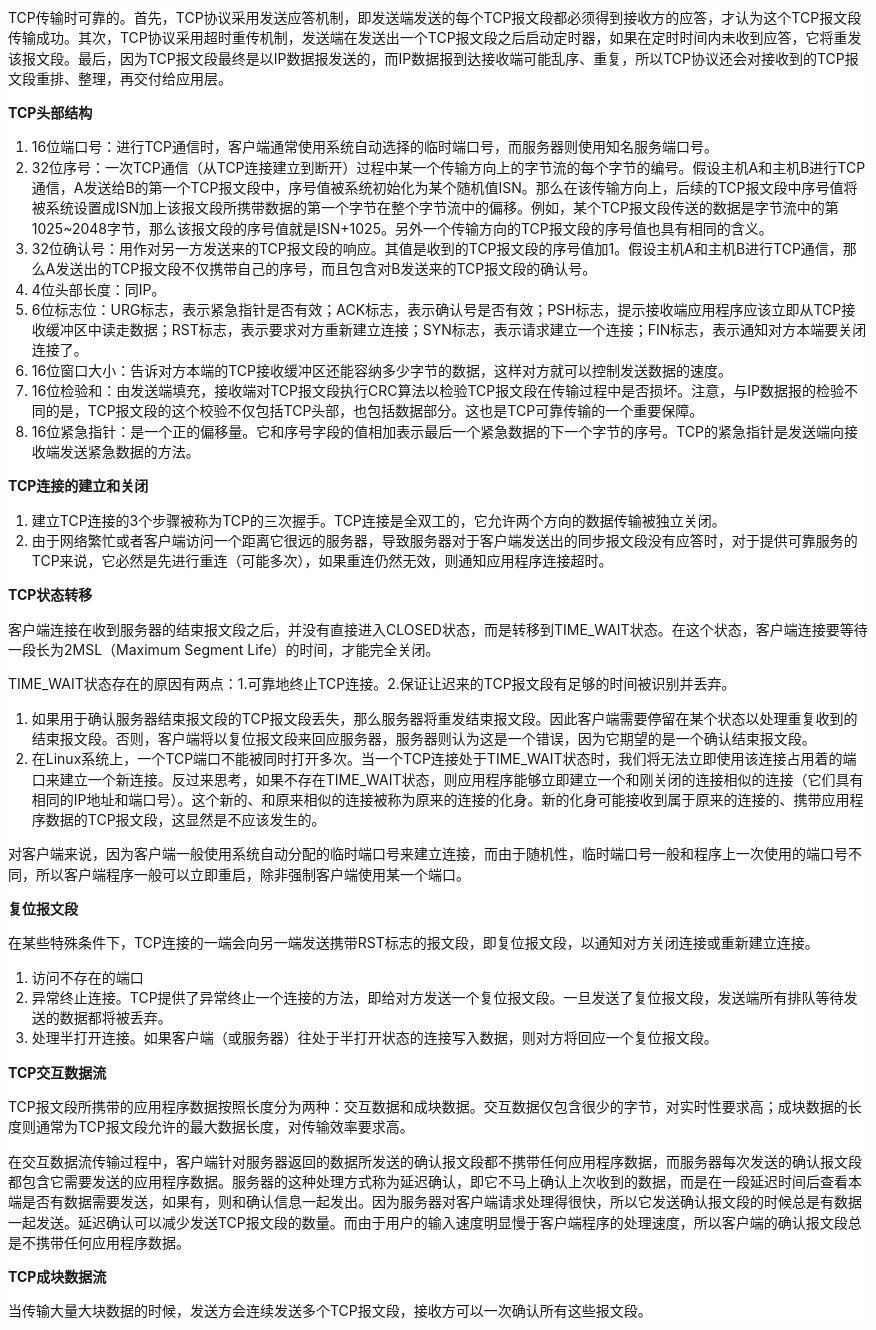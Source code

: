 TCP传输时可靠的。首先，TCP协议采用发送应答机制，即发送端发送的每个TCP报文段都必须得到接收方的应答，才认为这个TCP报文段传输成功。其次，TCP协议采用超时重传机制，发送端在发送出一个TCP报文段之后启动定时器，如果在定时时间内未收到应答，它将重发该报文段。最后，因为TCP报文段最终是以IP数据报发送的，而IP数据报到达接收端可能乱序、重复，所以TCP协议还会对接收到的TCP报文段重排、整理，再交付给应用层。

**TCP头部结构**

1. 16位端口号：进行TCP通信时，客户端通常使用系统自动选择的临时端口号，而服务器则使用知名服务端口号。
2. 32位序号：一次TCP通信（从TCP连接建立到断开）过程中某一个传输方向上的字节流的每个字节的编号。假设主机A和主机B进行TCP通信，A发送给B的第一个TCP报文段中，序号值被系统初始化为某个随机值ISN。那么在该传输方向上，后续的TCP报文段中序号值将被系统设置成ISN加上该报文段所携带数据的第一个字节在整个字节流中的偏移。例如，某个TCP报文段传送的数据是字节流中的第1025~2048字节，那么该报文段的序号值就是ISN+1025。另外一个传输方向的TCP报文段的序号值也具有相同的含义。
3. 32位确认号：用作对另一方发送来的TCP报文段的响应。其值是收到的TCP报文段的序号值加1。假设主机A和主机B进行TCP通信，那么A发送出的TCP报文段不仅携带自己的序号，而且包含对B发送来的TCP报文段的确认号。
4. 4位头部长度：同IP。
5. 6位标志位：URG标志，表示紧急指针是否有效；ACK标志，表示确认号是否有效；PSH标志，提示接收端应用程序应该立即从TCP接收缓冲区中读走数据；RST标志，表示要求对方重新建立连接；SYN标志，表示请求建立一个连接；FIN标志，表示通知对方本端要关闭连接了。
6. 16位窗口大小：告诉对方本端的TCP接收缓冲区还能容纳多少字节的数据，这样对方就可以控制发送数据的速度。
7. 16位检验和：由发送端填充，接收端对TCP报文段执行CRC算法以检验TCP报文段在传输过程中是否损坏。注意，与IP数据报的检验不同的是，TCP报文段的这个校验不仅包括TCP头部，也包括数据部分。这也是TCP可靠传输的一个重要保障。
8. 16位紧急指针：是一个正的偏移量。它和序号字段的值相加表示最后一个紧急数据的下一个字节的序号。TCP的紧急指针是发送端向接收端发送紧急数据的方法。

**TCP连接的建立和关闭**

1. 建立TCP连接的3个步骤被称为TCP的三次握手。TCP连接是全双工的，它允许两个方向的数据传输被独立关闭。
2. 由于网络繁忙或者客户端访问一个距离它很远的服务器，导致服务器对于客户端发送出的同步报文段没有应答时，对于提供可靠服务的TCP来说，它必然是先进行重连（可能多次），如果重连仍然无效，则通知应用程序连接超时。

**TCP状态转移**

客户端连接在收到服务器的结束报文段之后，并没有直接进入CLOSED状态，而是转移到TIME_WAIT状态。在这个状态，客户端连接要等待一段长为2MSL（Maximum Segment Life）的时间，才能完全关闭。

TIME_WAIT状态存在的原因有两点：1.可靠地终止TCP连接。2.保证让迟来的TCP报文段有足够的时间被识别并丢弃。
1. 如果用于确认服务器结束报文段的TCP报文段丢失，那么服务器将重发结束报文段。因此客户端需要停留在某个状态以处理重复收到的结束报文段。否则，客户端将以复位报文段来回应服务器，服务器则认为这是一个错误，因为它期望的是一个确认结束报文段。
2. 在Linux系统上，一个TCP端口不能被同时打开多次。当一个TCP连接处于TIME\_WAIT状态时，我们将无法立即使用该连接占用着的端口来建立一个新连接。反过来思考，如果不存在TIME\_WAIT状态，则应用程序能够立即建立一个和刚关闭的连接相似的连接（它们具有相同的IP地址和端口号）。这个新的、和原来相似的连接被称为原来的连接的化身。新的化身可能接收到属于原来的连接的、携带应用程序数据的TCP报文段，这显然是不应该发生的。

对客户端来说，因为客户端一般使用系统自动分配的临时端口号来建立连接，而由于随机性，临时端口号一般和程序上一次使用的端口号不同，所以客户端程序一般可以立即重启，除非强制客户端使用某一个端口。

**复位报文段**

在某些特殊条件下，TCP连接的一端会向另一端发送携带RST标志的报文段，即复位报文段，以通知对方关闭连接或重新建立连接。
1. 访问不存在的端口
2. 异常终止连接。TCP提供了异常终止一个连接的方法，即给对方发送一个复位报文段。一旦发送了复位报文段，发送端所有排队等待发送的数据都将被丢弃。
3. 处理半打开连接。如果客户端（或服务器）往处于半打开状态的连接写入数据，则对方将回应一个复位报文段。

**TCP交互数据流**

TCP报文段所携带的应用程序数据按照长度分为两种：交互数据和成块数据。交互数据仅包含很少的字节，对实时性要求高；成块数据的长度则通常为TCP报文段允许的最大数据长度，对传输效率要求高。

在交互数据流传输过程中，客户端针对服务器返回的数据所发送的确认报文段都不携带任何应用程序数据，而服务器每次发送的确认报文段都包含它需要发送的应用程序数据。服务器的这种处理方式称为延迟确认，即它不马上确认上次收到的数据，而是在一段延迟时间后查看本端是否有数据需要发送，如果有，则和确认信息一起发出。因为服务器对客户端请求处理得很快，所以它发送确认报文段的时候总是有数据一起发送。延迟确认可以减少发送TCP报文段的数量。而由于用户的输入速度明显慢于客户端程序的处理速度，所以客户端的确认报文段总是不携带任何应用程序数据。

**TCP成块数据流**

当传输大量大块数据的时候，发送方会连续发送多个TCP报文段，接收方可以一次确认所有这些报文段。
